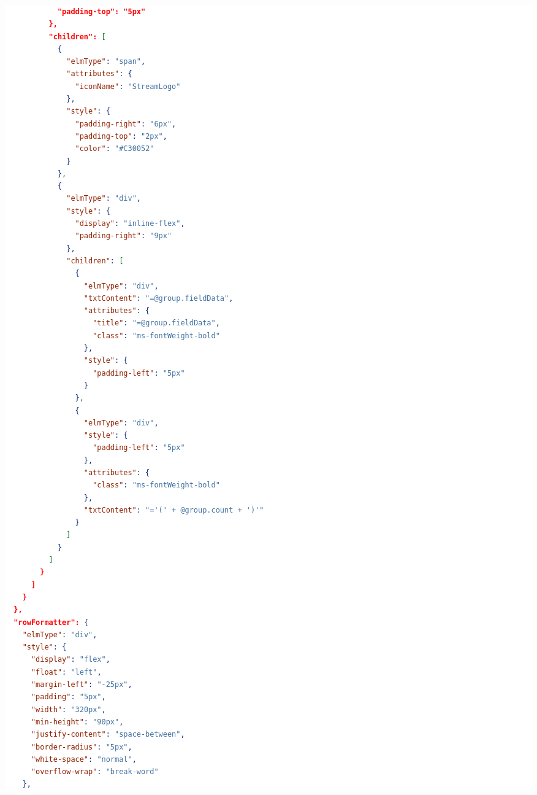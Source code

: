 ```json
            "padding-top": "5px"
          },
          "children": [
            {
              "elmType": "span",
              "attributes": {
                "iconName": "StreamLogo"
              },
              "style": {
                "padding-right": "6px",
                "padding-top": "2px",
                "color": "#C30052"
              }
            },
            {
              "elmType": "div",
              "style": {
                "display": "inline-flex",
                "padding-right": "9px"
              },
              "children": [
                {
                  "elmType": "div",
                  "txtContent": "=@group.fieldData",
                  "attributes": {
                    "title": "=@group.fieldData",
                    "class": "ms-fontWeight-bold"
                  },
                  "style": {
                    "padding-left": "5px"
                  }
                },
                {
                  "elmType": "div",
                  "style": {
                    "padding-left": "5px"
                  },
                  "attributes": {
                    "class": "ms-fontWeight-bold"
                  },
                  "txtContent": "='(' + @group.count + ')'"
                }
              ]
            }
          ]
        }
      ]
    }
  },
  "rowFormatter": {
    "elmType": "div",
    "style": {
      "display": "flex",
      "float": "left",
      "margin-left": "-25px",
      "padding": "5px",
      "width": "320px",
      "min-height": "90px",
      "justify-content": "space-between",
      "border-radius": "5px",
      "white-space": "normal",
      "overflow-wrap": "break-word"
    },
```